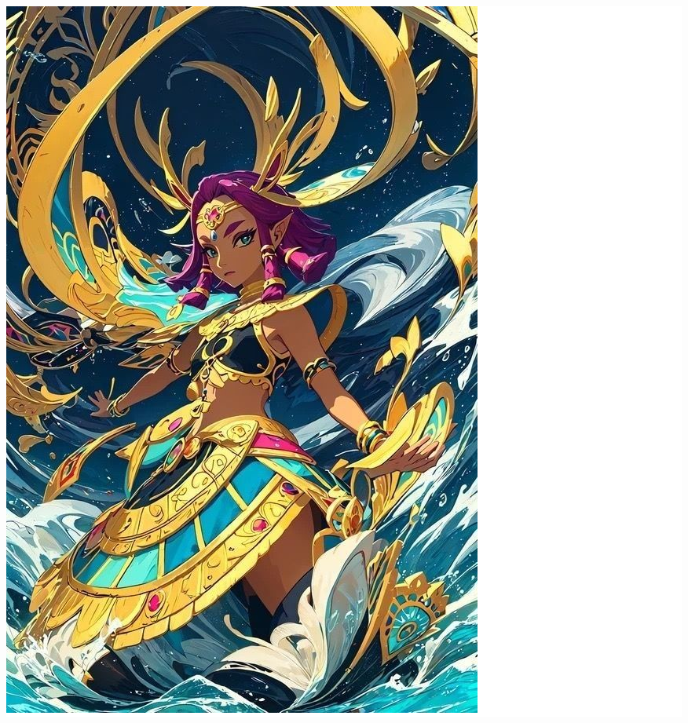 [![3b1d67ef-679d-4a1a-9d4e-3fc54ebecc29.jpeg](/mobile/the%20legend%20of%20zelda/3b1d67ef-679d-4a1a-9d4e-3fc54ebecc29.jpeg "3b1d67ef-679d-4a1a-9d4e-3fc54ebecc29.jpeg")](https://raw.githubusercontent.com/buckmanc/wallpapers/main/mobile/the%20legend%20of%20zelda/3b1d67ef-679d-4a1a-9d4e-3fc54ebecc29.jpeg)
